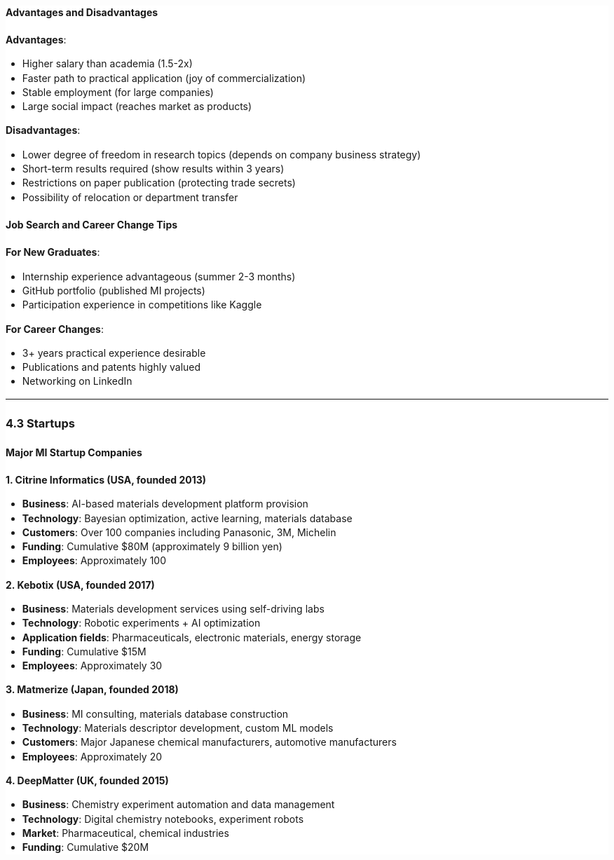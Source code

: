 #### Advantages and Disadvantages

**Advantages**:
- Higher salary than academia (1.5-2x)
- Faster path to practical application (joy of commercialization)
- Stable employment (for large companies)
- Large social impact (reaches market as products)

**Disadvantages**:
- Lower degree of freedom in research topics (depends on company business strategy)
- Short-term results required (show results within 3 years)
- Restrictions on paper publication (protecting trade secrets)
- Possibility of relocation or department transfer

#### Job Search and Career Change Tips

**For New Graduates**:
- Internship experience advantageous (summer 2-3 months)
- GitHub portfolio (published MI projects)
- Participation experience in competitions like Kaggle

**For Career Changes**:
- 3+ years practical experience desirable
- Publications and patents highly valued
- Networking on LinkedIn

---

### 4.3 Startups

#### Major MI Startup Companies

**1. Citrine Informatics (USA, founded 2013)**
- **Business**: AI-based materials development platform provision
- **Technology**: Bayesian optimization, active learning, materials database
- **Customers**: Over 100 companies including Panasonic, 3M, Michelin
- **Funding**: Cumulative $80M (approximately 9 billion yen)
- **Employees**: Approximately 100

**2. Kebotix (USA, founded 2017)**
- **Business**: Materials development services using self-driving labs
- **Technology**: Robotic experiments + AI optimization
- **Application fields**: Pharmaceuticals, electronic materials, energy storage
- **Funding**: Cumulative $15M
- **Employees**: Approximately 30

**3. Matmerize (Japan, founded 2018)**
- **Business**: MI consulting, materials database construction
- **Technology**: Materials descriptor development, custom ML models
- **Customers**: Major Japanese chemical manufacturers, automotive manufacturers
- **Employees**: Approximately 20

**4. DeepMatter (UK, founded 2015)**
- **Business**: Chemistry experiment automation and data management
- **Technology**: Digital chemistry notebooks, experiment robots
- **Market**: Pharmaceutical, chemical industries
- **Funding**: Cumulative $20M
